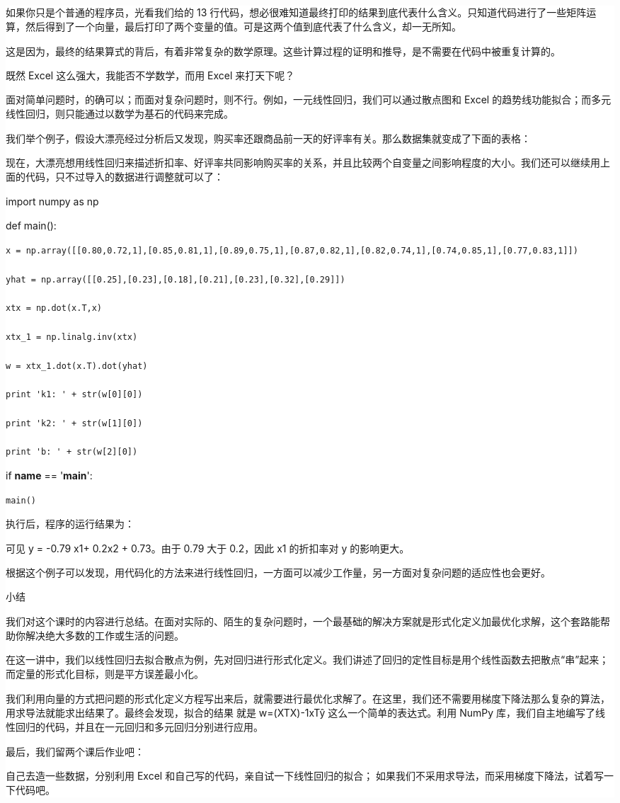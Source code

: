 
如果你只是个普通的程序员，光看我们给的 13 行代码，想必很难知道最终打印的结果到底代表什么含义。只知道代码进行了一些矩阵运算，然后得到了一个向量，最后打印了两个变量的值。可是这两个值到底代表了什么含义，却一无所知。

这是因为，最终的结果算式的背后，有着非常复杂的数学原理。这些计算过程的证明和推导，是不需要在代码中被重复计算的。


既然 Excel 这么强大，我能否不学数学，而用 Excel 来打天下呢？


面对简单问题时，的确可以；而面对复杂问题时，则不行。例如，一元线性回归，我们可以通过散点图和 Excel 的趋势线功能拟合；而多元线性回归，则只能通过以数学为基石的代码来完成。

我们举个例子，假设大漂亮经过分析后又发现，购买率还跟商品前一天的好评率有关。那么数据集就变成了下面的表格：



现在，大漂亮想用线性回归来描述折扣率、好评率共同影响购买率的关系，并且比较两个自变量之间影响程度的大小。我们还可以继续用上面的代码，只不过导入的数据进行调整就可以了：

import numpy as np

def main():

	x = np.array([[0.80,0.72,1],[0.85,0.81,1],[0.89,0.75,1],[0.87,0.82,1],[0.82,0.74,1],[0.74,0.85,1],[0.77,0.83,1]])

	yhat = np.array([[0.25],[0.23],[0.18],[0.21],[0.23],[0.32],[0.29]])

	xtx = np.dot(x.T,x)

	xtx_1 = np.linalg.inv(xtx)

	w = xtx_1.dot(x.T).dot(yhat)

	print 'k1: ' + str(w[0][0])

	print 'k2: ' + str(w[1][0])

	print 'b: ' + str(w[2][0])

if __name__ == '__main__':

	main()


执行后，程序的运行结果为：

可见 y = -0.79 x1+ 0.2x2 + 0.73。由于 0.79 大于 0.2，因此 x1 的折扣率对 y 的影响更大。

根据这个例子可以发现，用代码化的方法来进行线性回归，一方面可以减少工作量，另一方面对复杂问题的适应性也会更好。

小结

我们对这个课时的内容进行总结。在面对实际的、陌生的复杂问题时，一个最基础的解决方案就是形式化定义加最优化求解，这个套路能帮助你解决绝大多数的工作或生活的问题。

在这一讲中，我们以线性回归去拟合散点为例，先对回归进行形式化定义。我们讲述了回归的定性目标是用个线性函数去把散点“串”起来；而定量的形式化目标，则是平方误差最小化。

我们利用向量的方式把问题的形式化定义方程写出来后，就需要进行最优化求解了。在这里，我们还不需要用梯度下降法那么复杂的算法，用求导法就能求出结果了。最终会发现，拟合的结果 就是 w=(XTX)-1xTŷ 这么一个简单的表达式。利用 NumPy 库，我们自主地编写了线性回归的代码，并且在一元回归和多元回归分别进行应用。

最后，我们留两个课后作业吧：


自己去造一些数据，分别利用 Excel 和自己写的代码，亲自试一下线性回归的拟合；
如果我们不采用求导法，而采用梯度下降法，试着写一下代码吧。


                        
                        
                            